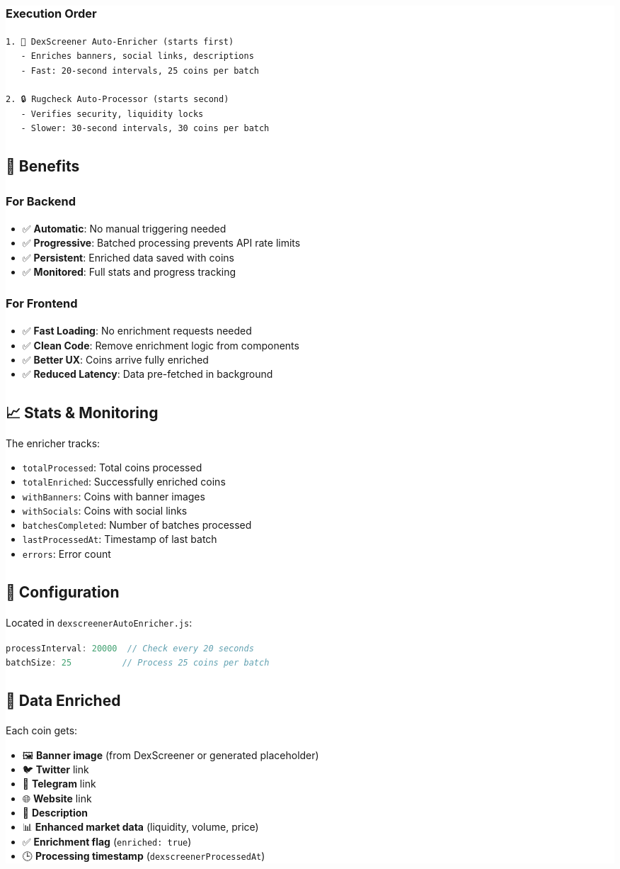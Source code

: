 ### Execution Order
```
1. 🎨 DexScreener Auto-Enricher (starts first)
   - Enriches banners, social links, descriptions
   - Fast: 20-second intervals, 25 coins per batch

2. 🔒 Rugcheck Auto-Processor (starts second)
   - Verifies security, liquidity locks
   - Slower: 30-second intervals, 30 coins per batch
```

## 🎯 Benefits

### For Backend
- ✅ **Automatic**: No manual triggering needed
- ✅ **Progressive**: Batched processing prevents API rate limits
- ✅ **Persistent**: Enriched data saved with coins
- ✅ **Monitored**: Full stats and progress tracking

### For Frontend
- ✅ **Fast Loading**: No enrichment requests needed
- ✅ **Clean Code**: Remove enrichment logic from components
- ✅ **Better UX**: Coins arrive fully enriched
- ✅ **Reduced Latency**: Data pre-fetched in background

## 📈 Stats & Monitoring

The enricher tracks:
- `totalProcessed`: Total coins processed
- `totalEnriched`: Successfully enriched coins
- `withBanners`: Coins with banner images
- `withSocials`: Coins with social links
- `batchesCompleted`: Number of batches processed
- `lastProcessedAt`: Timestamp of last batch
- `errors`: Error count

## 🔧 Configuration

Located in `dexscreenerAutoEnricher.js`:
```javascript
processInterval: 20000  // Check every 20 seconds
batchSize: 25          // Process 25 coins per batch
```

## 🎨 Data Enriched

Each coin gets:
- 🖼️ **Banner image** (from DexScreener or generated placeholder)
- 🐦 **Twitter** link
- 💬 **Telegram** link
- 🌐 **Website** link
- 📝 **Description**
- 📊 **Enhanced market data** (liquidity, volume, price)
- ✅ **Enrichment flag** (`enriched: true`)
- 🕒 **Processing timestamp** (`dexscreenerProcessedAt`)
